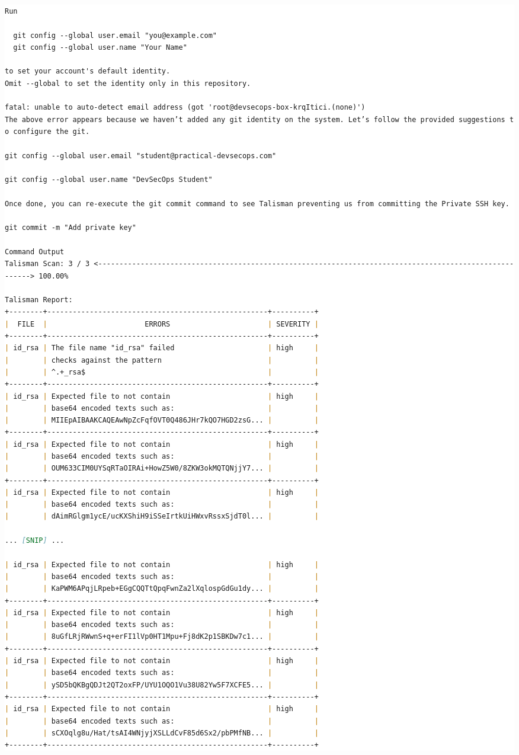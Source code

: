 ```md
Run

  git config --global user.email "you@example.com"
  git config --global user.name "Your Name"

to set your account's default identity.
Omit --global to set the identity only in this repository.

fatal: unable to auto-detect email address (got 'root@devsecops-box-krqItici.(none)')
The above error appears because we haven’t added any git identity on the system. Let’s follow the provided suggestions to configure the git.

git config --global user.email "student@practical-devsecops.com"

git config --global user.name "DevSecOps Student"

Once done, you can re-execute the git commit command to see Talisman preventing us from committing the Private SSH key.

git commit -m "Add private key"

Command Output
Talisman Scan: 3 / 3 <--------------------------------------------------------------------------------------------------------> 100.00%  

Talisman Report:
+--------+----------------------------------------------------+----------+
|  FILE  |                       ERRORS                       | SEVERITY |
+--------+----------------------------------------------------+----------+
| id_rsa | The file name "id_rsa" failed                      | high     |
|        | checks against the pattern                         |          |
|        | ^.+_rsa$                                           |          |
+--------+----------------------------------------------------+----------+
| id_rsa | Expected file to not contain                       | high     |
|        | base64 encoded texts such as:                      |          |
|        | MIIEpAIBAAKCAQEAwNpZcFqfOVT0Q486JHr7kQO7HGD2zsG... |          |
+--------+----------------------------------------------------+----------+
| id_rsa | Expected file to not contain                       | high     |
|        | base64 encoded texts such as:                      |          |
|        | OUM633CIM0UYSqRTaOIRAi+HowZ5W0/8ZKW3okMQTQNjjY7... |          |
+--------+----------------------------------------------------+----------+
| id_rsa | Expected file to not contain                       | high     |
|        | base64 encoded texts such as:                      |          |
|        | dAimRGlgm1ycE/ucKXShiH9iSSeIrtkUiHWxvRssxSjdT0l... |          |

... [SNIP] ...

| id_rsa | Expected file to not contain                       | high     |
|        | base64 encoded texts such as:                      |          |
|        | KaPWM6APqjLRpeb+EGgCQQTtQpqFwnZa2lXqlospGdGu1dy... |          |
+--------+----------------------------------------------------+----------+
| id_rsa | Expected file to not contain                       | high     |
|        | base64 encoded texts such as:                      |          |
|        | 8uGfLRjRWwnS+q+erFI1lVp0HT1Mpu+Fj8dK2p1SBKDw7c1... |          |
+--------+----------------------------------------------------+----------+
| id_rsa | Expected file to not contain                       | high     |
|        | base64 encoded texts such as:                      |          |
|        | ySD5bQKBgQDJt2QT2oxFP/UYU1OQO1Vu38U82Yw5F7XCFE5... |          |
+--------+----------------------------------------------------+----------+
| id_rsa | Expected file to not contain                       | high     |
|        | base64 encoded texts such as:                      |          |
|        | sCXOqlg8u/Hat/tsAI4WNjyjXSLLdCvF85d6Sx2/pbPMfNB... |          |
+--------+----------------------------------------------------+----------+
```